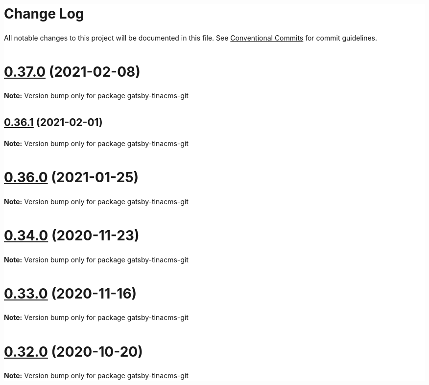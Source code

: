 # Change Log

All notable changes to this project will be documented in this file.
See [Conventional Commits](https://conventionalcommits.org) for commit guidelines.

# [0.37.0](https://github.com/tinacms/tinacms/compare/v0.36.1...v0.37.0) (2021-02-08)

**Note:** Version bump only for package gatsby-tinacms-git





## [0.36.1](https://github.com/tinacms/tinacms/compare/v0.36.0...v0.36.1) (2021-02-01)

**Note:** Version bump only for package gatsby-tinacms-git





# [0.36.0](https://github.com/tinacms/tinacms/compare/v0.35.1...v0.36.0) (2021-01-25)

**Note:** Version bump only for package gatsby-tinacms-git





# [0.34.0](https://github.com/tinacms/tinacms/compare/v0.33.0...v0.34.0) (2020-11-23)

**Note:** Version bump only for package gatsby-tinacms-git





# [0.33.0](https://github.com/tinacms/tinacms/compare/v0.32.1...v0.33.0) (2020-11-16)

**Note:** Version bump only for package gatsby-tinacms-git





# [0.32.0](https://github.com/tinacms/tinacms/compare/v0.31.0...v0.32.0) (2020-10-20)

**Note:** Version bump only for package gatsby-tinacms-git

